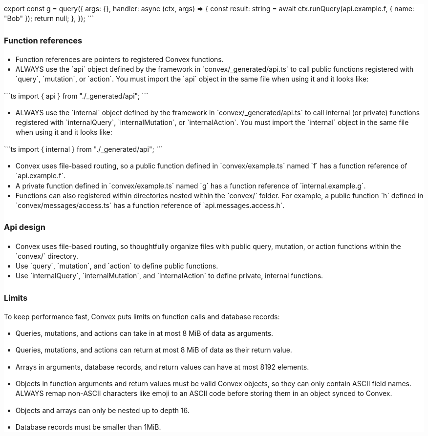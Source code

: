 export const g = query({
  args: {},
  handler: async (ctx, args) => {
    const result: string = await ctx.runQuery(api.example.f, { name: "Bob" });
    return null;
  },
});
\`\`\`

### Function references

- Function references are pointers to registered Convex functions.
- ALWAYS use the \`api\` object defined by the framework in \`convex/_generated/api.ts\` to call public functions registered with \`query\`, \`mutation\`, or \`action\`. You must import the \`api\` object in the same file when using it and it looks like:

\`\`\`ts
import { api } from "./_generated/api";
\`\`\`

- ALWAYS use the \`internal\` object defined by the framework in \`convex/_generated/api.ts\` to call internal (or private) functions registered with \`internalQuery\`, \`internalMutation\`, or \`internalAction\`. You must import the \`internal\` object in the same file when using it and it looks like:

\`\`\`ts
import { internal } from "./_generated/api";
\`\`\`

- Convex uses file-based routing, so a public function defined in \`convex/example.ts\` named \`f\` has a function reference of \`api.example.f\`.
- A private function defined in \`convex/example.ts\` named \`g\` has a function reference of \`internal.example.g\`.
- Functions can also registered within directories nested within the \`convex/\` folder. For example, a public function \`h\` defined in \`convex/messages/access.ts\` has a function reference of \`api.messages.access.h\`.

### Api design

- Convex uses file-based routing, so thoughtfully organize files with public query, mutation, or action functions within the \`convex/\` directory.
- Use \`query\`, \`mutation\`, and \`action\` to define public functions.
- Use \`internalQuery\`, \`internalMutation\`, and \`internalAction\` to define private, internal functions.

### Limits

To keep performance fast, Convex puts limits on function calls and database records:

- Queries, mutations, and actions can take in at most 8 MiB of data as arguments.
- Queries, mutations, and actions can return at most 8 MiB of data as their return value.

- Arrays in arguments, database records, and return values can have at most 8192 elements.
- Objects in function arguments and return values must be valid Convex objects, so they can
  only contain ASCII field names. ALWAYS remap non-ASCII characters like emoji to an
  ASCII code before storing them in an object synced to Convex.
- Objects and arrays can only be nested up to depth 16.
- Database records must be smaller than 1MiB.
